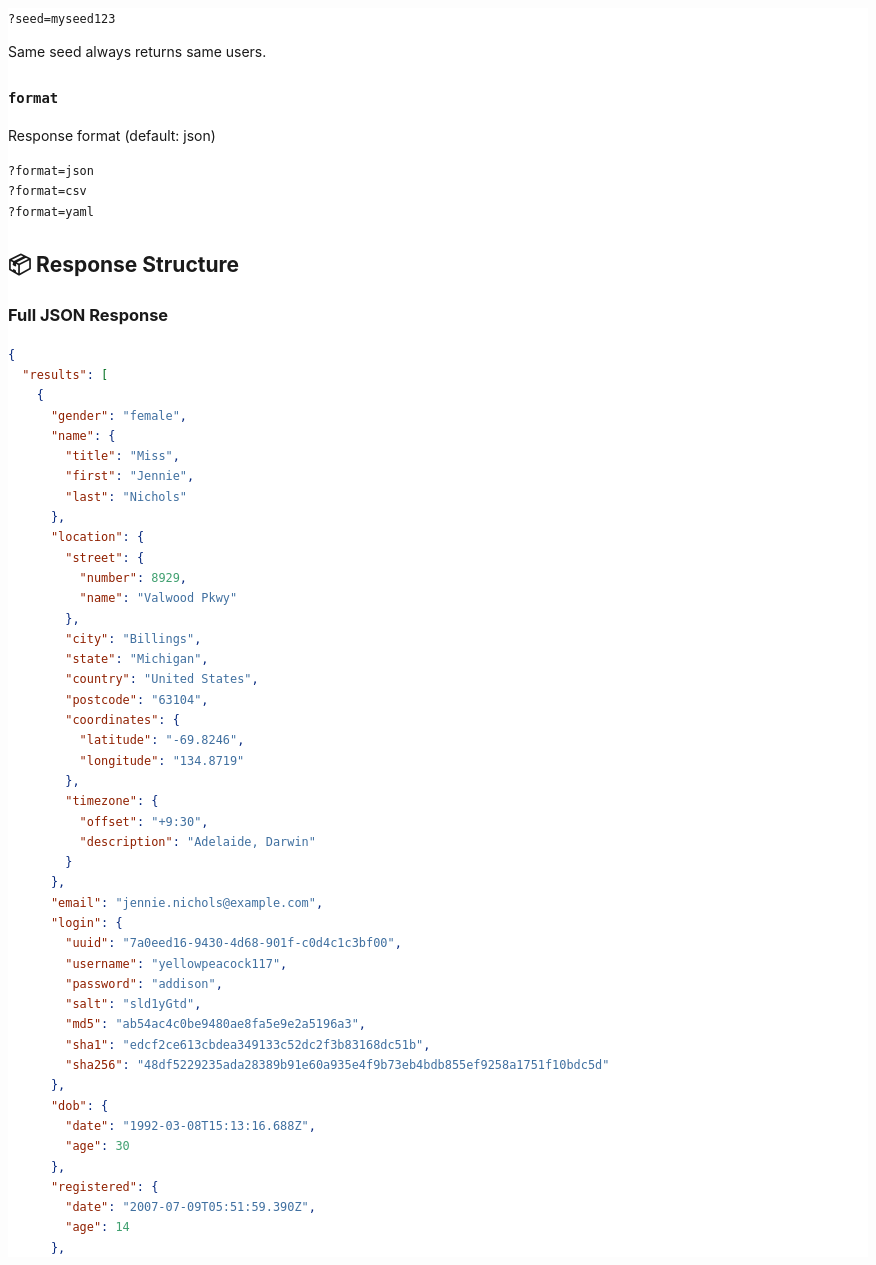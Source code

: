 ```bash
?seed=myseed123
```

Same seed always returns same users.

### `format`
Response format (default: json)

```bash
?format=json
?format=csv
?format=yaml
```

## 📦 Response Structure

### Full JSON Response

```json
{
  "results": [
    {
      "gender": "female",
      "name": {
        "title": "Miss",
        "first": "Jennie",
        "last": "Nichols"
      },
      "location": {
        "street": {
          "number": 8929,
          "name": "Valwood Pkwy"
        },
        "city": "Billings",
        "state": "Michigan",
        "country": "United States",
        "postcode": "63104",
        "coordinates": {
          "latitude": "-69.8246",
          "longitude": "134.8719"
        },
        "timezone": {
          "offset": "+9:30",
          "description": "Adelaide, Darwin"
        }
      },
      "email": "jennie.nichols@example.com",
      "login": {
        "uuid": "7a0eed16-9430-4d68-901f-c0d4c1c3bf00",
        "username": "yellowpeacock117",
        "password": "addison",
        "salt": "sld1yGtd",
        "md5": "ab54ac4c0be9480ae8fa5e9e2a5196a3",
        "sha1": "edcf2ce613cbdea349133c52dc2f3b83168dc51b",
        "sha256": "48df5229235ada28389b91e60a935e4f9b73eb4bdb855ef9258a1751f10bdc5d"
      },
      "dob": {
        "date": "1992-03-08T15:13:16.688Z",
        "age": 30
      },
      "registered": {
        "date": "2007-07-09T05:51:59.390Z",
        "age": 14
      },
```